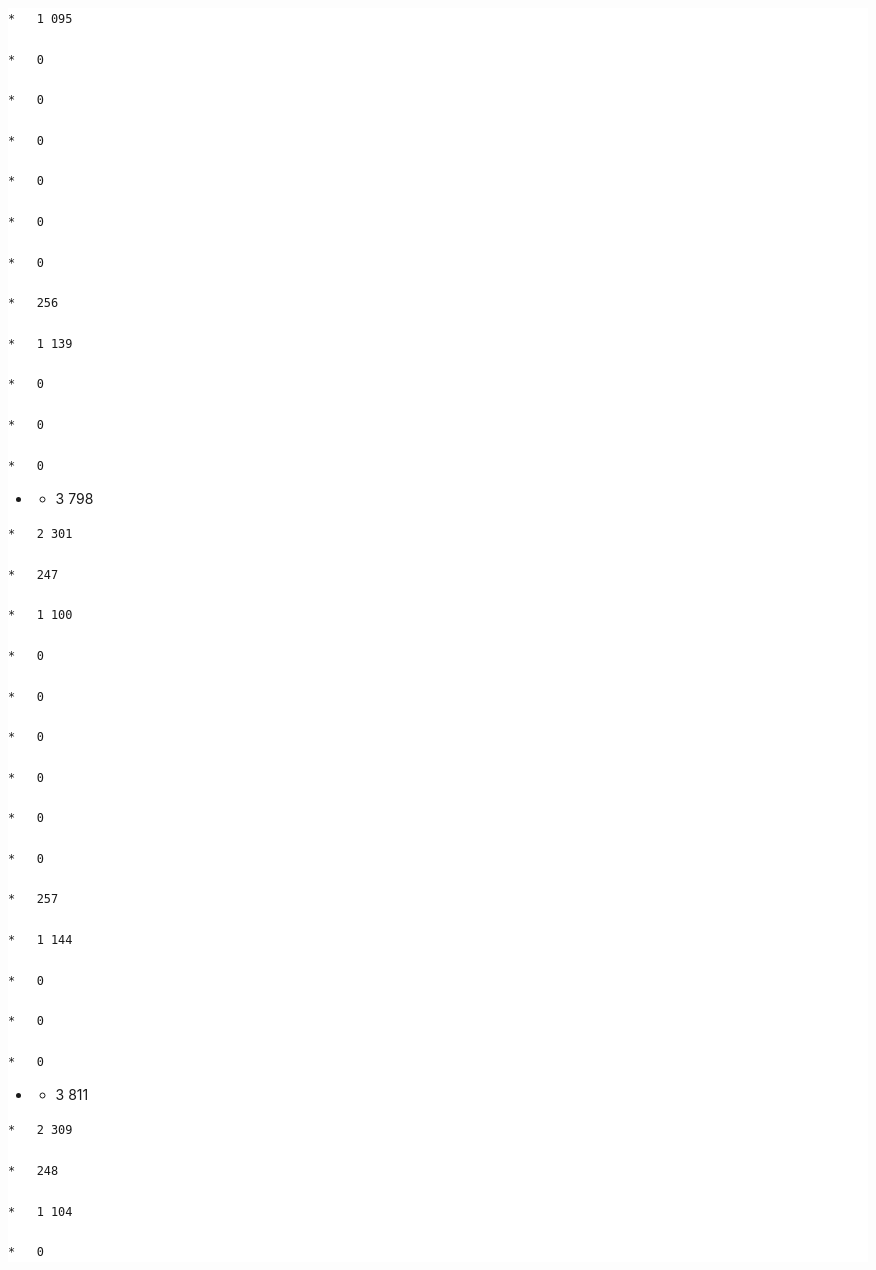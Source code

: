     *   1 095

    *   0

    *   0

    *   0

    *   0

    *   0

    *   0

    *   256

    *   1 139

    *   0

    *   0

    *   0


*    *   3 798

    *   2 301

    *   247

    *   1 100

    *   0

    *   0

    *   0

    *   0

    *   0

    *   0

    *   257

    *   1 144

    *   0

    *   0

    *   0


*    *   3 811

    *   2 309

    *   248

    *   1 104

    *   0

